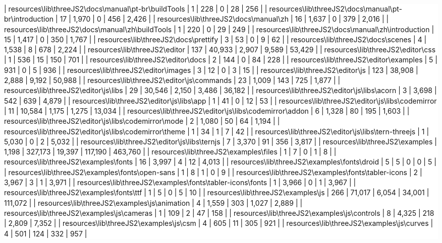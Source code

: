 | resources\\lib\\threeJS2\\docs\\manual\\pt-br\\buildTools | 1 | 228 | 0 | 28 | 256 |
| resources\\lib\\threeJS2\\docs\\manual\\pt-br\\introduction | 17 | 1,970 | 0 | 456 | 2,426 |
| resources\\lib\\threeJS2\\docs\\manual\\zh | 16 | 1,637 | 0 | 379 | 2,016 |
| resources\\lib\\threeJS2\\docs\\manual\\zh\\buildTools | 1 | 220 | 0 | 29 | 249 |
| resources\\lib\\threeJS2\\docs\\manual\\zh\\introduction | 15 | 1,417 | 0 | 350 | 1,767 |
| resources\\lib\\threeJS2\\docs\\prettify | 3 | 53 | 0 | 9 | 62 |
| resources\\lib\\threeJS2\\docs\\scenes | 4 | 1,538 | 8 | 678 | 2,224 |
| resources\\lib\\threeJS2\\editor | 137 | 40,933 | 2,907 | 9,589 | 53,429 |
| resources\\lib\\threeJS2\\editor\\css | 1 | 536 | 15 | 150 | 701 |
| resources\\lib\\threeJS2\\editor\\docs | 2 | 144 | 0 | 84 | 228 |
| resources\\lib\\threeJS2\\editor\\examples | 5 | 931 | 0 | 5 | 936 |
| resources\\lib\\threeJS2\\editor\\images | 3 | 12 | 0 | 3 | 15 |
| resources\\lib\\threeJS2\\editor\\js | 123 | 38,908 | 2,888 | 9,192 | 50,988 |
| resources\\lib\\threeJS2\\editor\\js\\commands | 23 | 1,009 | 143 | 725 | 1,877 |
| resources\\lib\\threeJS2\\editor\\js\\libs | 29 | 30,546 | 2,150 | 3,486 | 36,182 |
| resources\\lib\\threeJS2\\editor\\js\\libs\\acorn | 3 | 3,698 | 542 | 639 | 4,879 |
| resources\\lib\\threeJS2\\editor\\js\\libs\\app | 1 | 41 | 0 | 12 | 53 |
| resources\\lib\\threeJS2\\editor\\js\\libs\\codemirror | 11 | 10,584 | 1,175 | 1,275 | 13,034 |
| resources\\lib\\threeJS2\\editor\\js\\libs\\codemirror\\addon | 6 | 1,328 | 80 | 195 | 1,603 |
| resources\\lib\\threeJS2\\editor\\js\\libs\\codemirror\\mode | 2 | 1,080 | 50 | 64 | 1,194 |
| resources\\lib\\threeJS2\\editor\\js\\libs\\codemirror\\theme | 1 | 34 | 1 | 7 | 42 |
| resources\\lib\\threeJS2\\editor\\js\\libs\\tern-threejs | 1 | 5,030 | 0 | 2 | 5,032 |
| resources\\lib\\threeJS2\\editor\\js\\libs\\ternjs | 7 | 3,370 | 91 | 356 | 3,817 |
| resources\\lib\\threeJS2\\examples | 1,198 | 327,173 | 19,397 | 117,190 | 463,760 |
| resources\\lib\\threeJS2\\examples\\files | 1 | 7 | 0 | 1 | 8 |
| resources\\lib\\threeJS2\\examples\\fonts | 16 | 3,997 | 4 | 12 | 4,013 |
| resources\\lib\\threeJS2\\examples\\fonts\\droid | 5 | 5 | 0 | 0 | 5 |
| resources\\lib\\threeJS2\\examples\\fonts\\open-sans | 1 | 8 | 1 | 0 | 9 |
| resources\\lib\\threeJS2\\examples\\fonts\\tabler-icons | 2 | 3,967 | 3 | 1 | 3,971 |
| resources\\lib\\threeJS2\\examples\\fonts\\tabler-icons\\fonts | 1 | 3,966 | 0 | 1 | 3,967 |
| resources\\lib\\threeJS2\\examples\\fonts\\ttf | 1 | 5 | 0 | 5 | 10 |
| resources\\lib\\threeJS2\\examples\\js | 266 | 71,017 | 6,054 | 34,001 | 111,072 |
| resources\\lib\\threeJS2\\examples\\js\\animation | 4 | 1,559 | 303 | 1,027 | 2,889 |
| resources\\lib\\threeJS2\\examples\\js\\cameras | 1 | 109 | 2 | 47 | 158 |
| resources\\lib\\threeJS2\\examples\\js\\controls | 8 | 4,325 | 218 | 2,809 | 7,352 |
| resources\\lib\\threeJS2\\examples\\js\\csm | 4 | 605 | 11 | 305 | 921 |
| resources\\lib\\threeJS2\\examples\\js\\curves | 4 | 501 | 124 | 332 | 957 |
